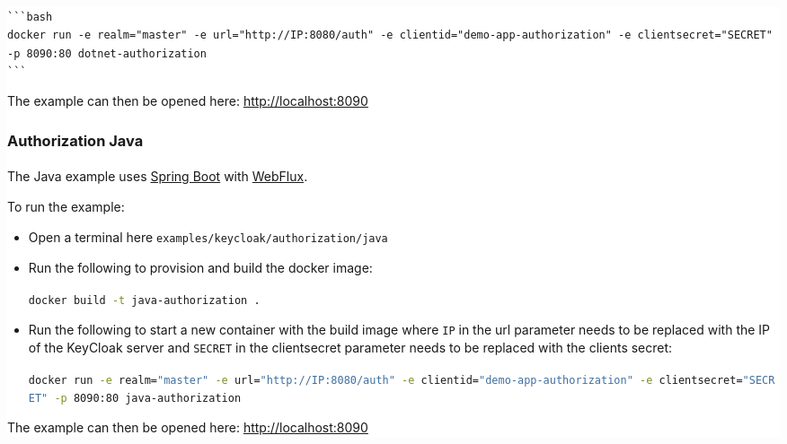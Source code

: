     ```bash
    docker run -e realm="master" -e url="http://IP:8080/auth" -e clientid="demo-app-authorization" -e clientsecret="SECRET" -p 8090:80 dotnet-authorization
    ```

The example can then be opened here: <http://localhost:8090>

### Authorization Java

The Java example uses [Spring Boot](http://spring.io/projects/spring-boot) with [WebFlux](https://docs.spring.io/spring/docs/current/spring-framework-reference/web-reactive.html).

To run the example:

- Open a terminal here `examples/keycloak/authorization/java`
- Run the following to provision and build the docker image:

    ```bash
    docker build -t java-authorization .
    ```
- Run the following to start a new container with the build image where `IP` in the url parameter needs to be replaced with the IP of the KeyCloak server and `SECRET` in the clientsecret parameter needs to be replaced with the clients secret:

    ```bash
    docker run -e realm="master" -e url="http://IP:8080/auth" -e clientid="demo-app-authorization" -e clientsecret="SECRET" -p 8090:80 java-authorization
    ```

The example can then be opened here: <http://localhost:8090>